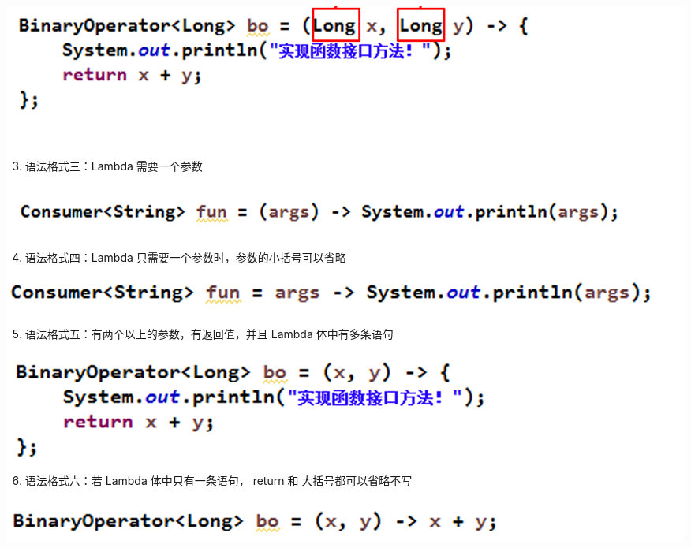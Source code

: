 ![image-20220423224609349](Java8新特性.assets/image-20220423224609349.png)

​                               

 

3. 语法格式三：Lambda 需要一个参数

![image-20220423224513719](Java8新特性.assets/image-20220423224513719.png)



 

4. 语法格式四：Lambda 只需要一个参数时，参数的小括号可以省略

![image-20220423224657377](Java8新特性.assets/image-20220423224657377.png)





5. 语法格式五：有两个以上的参数，有返回值，并且 Lambda 体中有多条语句

![image-20220423224643125](Java8新特性.assets/image-20220423224643125.png)



 

6. 语法格式六：若 Lambda 体中只有一条语句， return 和 大括号都可以省略不写

![image-20220423224629345](Java8新特性.assets/image-20220423224629345.png)



#   
